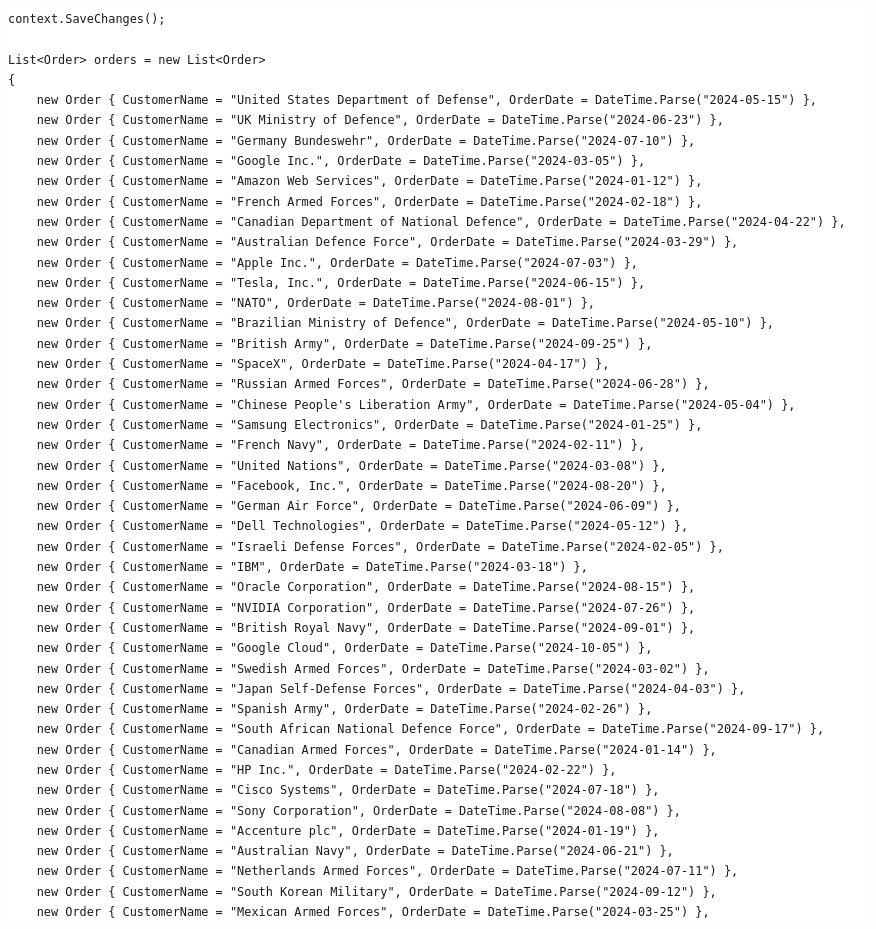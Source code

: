    ```
   context.SaveChanges();
   
   List<Order> orders = new List<Order>
   {
       new Order { CustomerName = "United States Department of Defense", OrderDate = DateTime.Parse("2024-05-15") },
       new Order { CustomerName = "UK Ministry of Defence", OrderDate = DateTime.Parse("2024-06-23") },
       new Order { CustomerName = "Germany Bundeswehr", OrderDate = DateTime.Parse("2024-07-10") },
       new Order { CustomerName = "Google Inc.", OrderDate = DateTime.Parse("2024-03-05") },
       new Order { CustomerName = "Amazon Web Services", OrderDate = DateTime.Parse("2024-01-12") },
       new Order { CustomerName = "French Armed Forces", OrderDate = DateTime.Parse("2024-02-18") },
       new Order { CustomerName = "Canadian Department of National Defence", OrderDate = DateTime.Parse("2024-04-22") },
       new Order { CustomerName = "Australian Defence Force", OrderDate = DateTime.Parse("2024-03-29") },
       new Order { CustomerName = "Apple Inc.", OrderDate = DateTime.Parse("2024-07-03") },
       new Order { CustomerName = "Tesla, Inc.", OrderDate = DateTime.Parse("2024-06-15") },
       new Order { CustomerName = "NATO", OrderDate = DateTime.Parse("2024-08-01") },
       new Order { CustomerName = "Brazilian Ministry of Defence", OrderDate = DateTime.Parse("2024-05-10") },
       new Order { CustomerName = "British Army", OrderDate = DateTime.Parse("2024-09-25") },
       new Order { CustomerName = "SpaceX", OrderDate = DateTime.Parse("2024-04-17") },
       new Order { CustomerName = "Russian Armed Forces", OrderDate = DateTime.Parse("2024-06-28") },
       new Order { CustomerName = "Chinese People's Liberation Army", OrderDate = DateTime.Parse("2024-05-04") },
       new Order { CustomerName = "Samsung Electronics", OrderDate = DateTime.Parse("2024-01-25") },
       new Order { CustomerName = "French Navy", OrderDate = DateTime.Parse("2024-02-11") },
       new Order { CustomerName = "United Nations", OrderDate = DateTime.Parse("2024-03-08") },
       new Order { CustomerName = "Facebook, Inc.", OrderDate = DateTime.Parse("2024-08-20") },
       new Order { CustomerName = "German Air Force", OrderDate = DateTime.Parse("2024-06-09") },
       new Order { CustomerName = "Dell Technologies", OrderDate = DateTime.Parse("2024-05-12") },
       new Order { CustomerName = "Israeli Defense Forces", OrderDate = DateTime.Parse("2024-02-05") },
       new Order { CustomerName = "IBM", OrderDate = DateTime.Parse("2024-03-18") },
       new Order { CustomerName = "Oracle Corporation", OrderDate = DateTime.Parse("2024-08-15") },
       new Order { CustomerName = "NVIDIA Corporation", OrderDate = DateTime.Parse("2024-07-26") },
       new Order { CustomerName = "British Royal Navy", OrderDate = DateTime.Parse("2024-09-01") },
       new Order { CustomerName = "Google Cloud", OrderDate = DateTime.Parse("2024-10-05") },
       new Order { CustomerName = "Swedish Armed Forces", OrderDate = DateTime.Parse("2024-03-02") },
       new Order { CustomerName = "Japan Self-Defense Forces", OrderDate = DateTime.Parse("2024-04-03") },
       new Order { CustomerName = "Spanish Army", OrderDate = DateTime.Parse("2024-02-26") },
       new Order { CustomerName = "South African National Defence Force", OrderDate = DateTime.Parse("2024-09-17") },
       new Order { CustomerName = "Canadian Armed Forces", OrderDate = DateTime.Parse("2024-01-14") },
       new Order { CustomerName = "HP Inc.", OrderDate = DateTime.Parse("2024-02-22") },
       new Order { CustomerName = "Cisco Systems", OrderDate = DateTime.Parse("2024-07-18") },
       new Order { CustomerName = "Sony Corporation", OrderDate = DateTime.Parse("2024-08-08") },
       new Order { CustomerName = "Accenture plc", OrderDate = DateTime.Parse("2024-01-19") },
       new Order { CustomerName = "Australian Navy", OrderDate = DateTime.Parse("2024-06-21") },
       new Order { CustomerName = "Netherlands Armed Forces", OrderDate = DateTime.Parse("2024-07-11") },
       new Order { CustomerName = "South Korean Military", OrderDate = DateTime.Parse("2024-09-12") },
       new Order { CustomerName = "Mexican Armed Forces", OrderDate = DateTime.Parse("2024-03-25") },
   ```